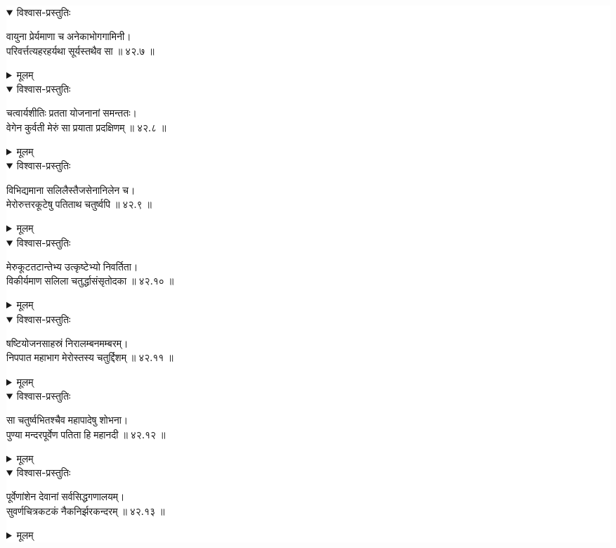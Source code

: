 
<details open><summary>विश्वास-प्रस्तुतिः</summary>

वायुना प्रेर्यमाणा च अनेकाभोगगामिनी।  
परिवर्त्तत्यहरहर्यथा सूर्यस्तथैव सा ॥ ४२.७ ॥
</details>

<details><summary>मूलम्</summary></details>


<details open><summary>विश्वास-प्रस्तुतिः</summary>

चत्वार्यशीतिः प्रतता योजनानां समन्ततः।  
वेगेन कुर्वती मेरुं सा प्रयाता प्रदक्षिणम् ॥ ४२.८ ॥
</details>

<details><summary>मूलम्</summary></details>


<details open><summary>विश्वास-प्रस्तुतिः</summary>

विभिद्यमाना सलिलैस्तैजसेनानिलेन च।  
मेरोरुत्तरकूटेषु पतिताथ चतुर्ष्वपि ॥ ४२.९ ॥
</details>

<details><summary>मूलम्</summary></details>


<details open><summary>विश्वास-प्रस्तुतिः</summary>

मेरुकूटतटान्तेभ्य उत्कृष्टेभ्यो निवर्तिता।  
विकीर्यमाण सलिला चतुर्द्धासंसृतोदका ॥ ४२.१० ॥
</details>

<details><summary>मूलम्</summary></details>


<details open><summary>विश्वास-प्रस्तुतिः</summary>

षष्टियोजनसाहस्रं निरालम्बनमम्बरम्।  
निपपात महाभाग मेरोस्तस्य चतुर्द्दिशम् ॥ ४२.११ ॥
</details>

<details><summary>मूलम्</summary></details>


<details open><summary>विश्वास-प्रस्तुतिः</summary>

सा चतुर्ष्वभितश्चैव महापादेषु शोभना।  
पुण्या मन्दरपूर्वेण पतिता हि महानदी ॥ ४२.१२ ॥
</details>

<details><summary>मूलम्</summary></details>


<details open><summary>विश्वास-प्रस्तुतिः</summary>

पूर्वेणांशेन देवानां सर्वसिद्धगणालयम्।  
सुवर्णचित्रकटकं नैकनिर्झरकन्दरम् ॥ ४२.१३ ॥
</details>

<details><summary>मूलम्</summary></details>

